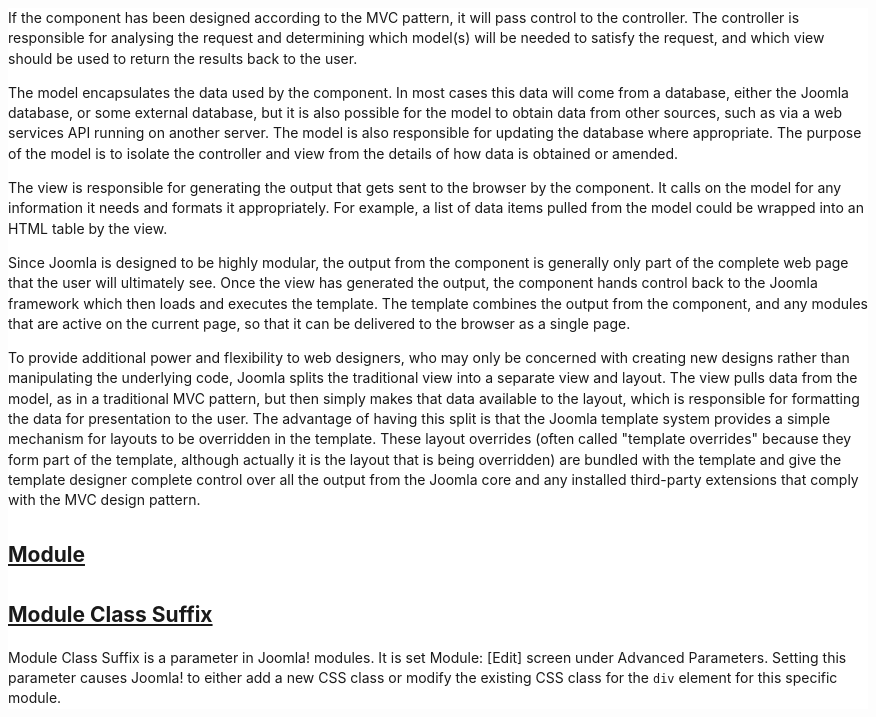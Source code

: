 If the component has been designed according to the MVC pattern, it will
pass control to the controller. The controller is responsible for
analysing the request and determining which model(s) will be needed to
satisfy the request, and which view should be used to return the results
back to the user.

The model encapsulates the data used by the component. In most cases
this data will come from a database, either the Joomla database, or some
external database, but it is also possible for the model to obtain data
from other sources, such as via a web services API running on another
server. The model is also responsible for updating the database where
appropriate. The purpose of the model is to isolate the controller and
view from the details of how data is obtained or amended.

The view is responsible for generating the output that gets sent to the
browser by the component. It calls on the model for any information it
needs and formats it appropriately. For example, a list of data items
pulled from the model could be wrapped into an HTML table by the view.

Since Joomla is designed to be highly modular, the output from the
component is generally only part of the complete web page that the user
will ultimately see. Once the view has generated the output, the
component hands control back to the Joomla framework which then loads
and executes the template. The template combines the output from the
component, and any modules that are active on the current page, so that
it can be delivered to the browser as a single page.

To provide additional power and flexibility to web designers, who may
only be concerned with creating new designs rather than manipulating the
underlying code, Joomla splits the traditional view into a separate view
and layout. The view pulls data from the model, as in a traditional MVC
pattern, but then simply makes that data available to the layout, which
is responsible for formatting the data for presentation to the user. The
advantage of having this split is that the Joomla template system
provides a simple mechanism for layouts to be overridden in the
template. These layout overrides (often called "template overrides"
because they form part of the template, although actually it is the
layout that is being overridden) are bundled with the template and give
the template designer complete control over all the output from the
Joomla core and any installed third-party extensions that comply with
the MVC design pattern.

## [Module](https://docs.joomla.org/Module "Special:MyLanguage/Module")

## [Module Class Suffix](https://docs.joomla.org/Module_Class_Suffix "Special:MyLanguage/Module Class Suffix")

Module Class Suffix is a parameter in Joomla! modules. It is set Module:
\[Edit\] screen under Advanced Parameters. Setting this parameter causes
Joomla! to either add a new CSS class or modify the existing CSS class
for the `div` element for this specific module.
